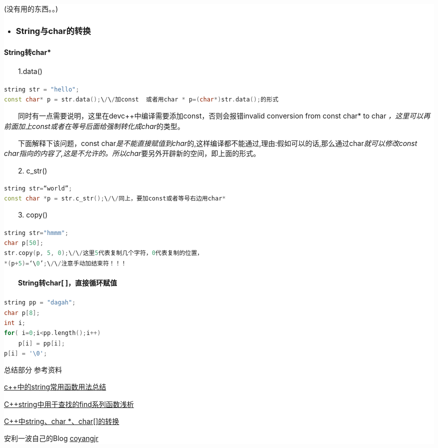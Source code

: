 (没有用的东西。。)
- ### String与char的转换
#### String转char*
　　1.data()
```cpp
string str = "hello";
const char* p = str.data();\/\/加const  或者用char * p=(char*)str.data();的形式
```
　　同时有一点需要说明，这里在devc++中编译需要添加const，否则会报错invalid conversion from const char*  to char *，这里可以再前面加上const或者在等号后面给强制转化成char*的类型。

　　下面解释下该问题，const char*是不能直接赋值到char*的,这样编译都不能通过,理由:假如可以的话,那么通过char*就可以修改const char指向的内容了,这是不允许的。所以char*要另外开辟新的空间，即上面的形式。

　　2. c_str()
```cpp
string str=“world”;
const char *p = str.c_str();\/\/同上，要加const或者等号右边用char*
```
　　3. copy()
```cpp
string str="hmmm";
char p[50];
str.copy(p, 5, 0);\/\/这里5代表复制几个字符，0代表复制的位置，
*(p+5)=‘\0’;\/\/注意手动加结束符！！！
```
#### 　　String转char[ ]，直接循环赋值
```cpp
string pp = "dagah";
char p[8];
int i;
for( i=0;i<pp.length();i++)
	p[i] = pp[i];
p[i] = '\0';
```

总结部分 参考资料

[c++中的string常用函数用法总结](https:\/\/blog.csdn.net\/fdqw_sph\/article\/details\/54233971)

[C++string中用于查找的find系列函数浅析](https:\/\/www.cnblogs.com\/zpcdbky\/p\/4471454.html)

[C++中string、char *、char\[\]的转换](http:\/\/www.cnblogs.com\/Pillar\/p\/4206452.html)

安利一波自己的Blog
[coyangjr](https:\/\/coyangjr.top)